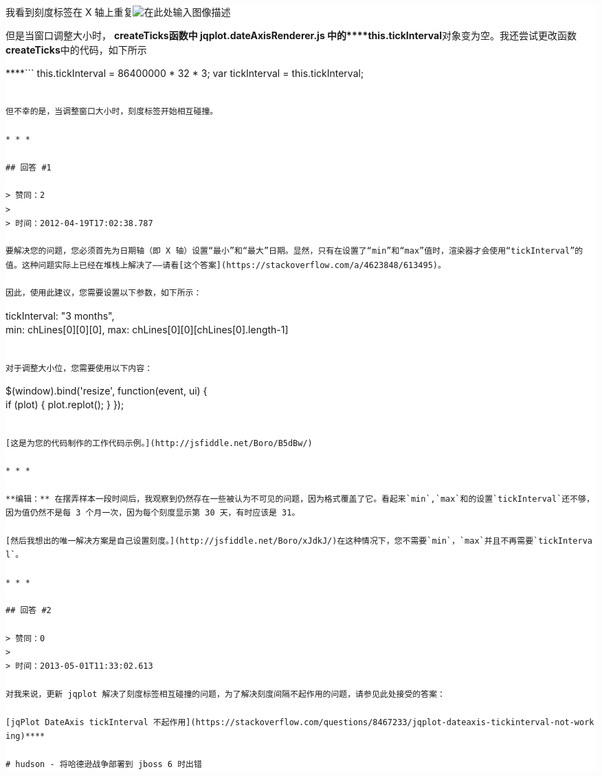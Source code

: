 我看到刻度标签在 X 轴上重复![在此处输入图像描述](../Images/0844fb5530c9788ac9dd357ff41e659d.png)

但是当窗口调整大小时， **createTicks函数中 jqplot.dateAxisRenderer.js 中的****this.tickInterval**对象变为空。我还尝试更改函数**createTicks**中的代码，如下所示

 ****```
this.tickInterval = 86400000 * 32 * 3;
var tickInterval = this.tickInterval; 
```

但不幸的是，当调整窗口大小时，刻度标签开始相互碰撞。

* * *

## 回答 #1

> 赞同：2
> 
> 时间：2012-04-19T17:02:38.787

要解决您的问题，您必须首先为日期轴（即 X 轴）设置“最小”和“最大”日期。显然，只有在设置了“min”和“max”值时，渲染器才会使用“tickInterval”的值。这种问题实际上已经在堆栈上解决了——请看[这个答案](https://stackoverflow.com/a/4623848/613495)。

因此，使用此建议，您需要设置以下参数，如下所示：

```
tickInterval: "3 months",   
min: chLines[0][0][0],
max: chLines[0][0][chLines[0].length-1] 
```

对于调整大小位，您需要使用以下内容：

```
$(window).bind('resize', function(event, ui) {    
    if (plot) {
        plot.replot();
    }
}); 
```

[这是为您的代码制作的工作代码示例。](http://jsfiddle.net/Boro/B5dBw/)

* * *

**编辑：** 在摆弄样本一段时间后，我观察到仍然存在一些被认为不可见的问题，因为格式覆盖了它。看起来`min`,`max`和的设置`tickInterval`还不够，因为值仍然不是每 3 个月一次，因为每个刻度显示第 30 天，有时应该是 31。

[然后我想出的唯一解决方案是自己设置刻度。](http://jsfiddle.net/Boro/xJdkJ/)在这种情况下，您不需要`min`，`max`并且不再需要`tickInterval`。

* * *

## 回答 #2

> 赞同：0
> 
> 时间：2013-05-01T11:33:02.613

对我来说，更新 jqplot 解决了刻度标签相互碰撞的问题，为了解决刻度间隔不起作用的问题，请参见此处接受的答案：

[jqPlot DateAxis tickInterval 不起作用](https://stackoverflow.com/questions/8467233/jqplot-dateaxis-tickinterval-not-working)****

# hudson - 将哈德逊战争部署到 jboss 6 时出错

```
